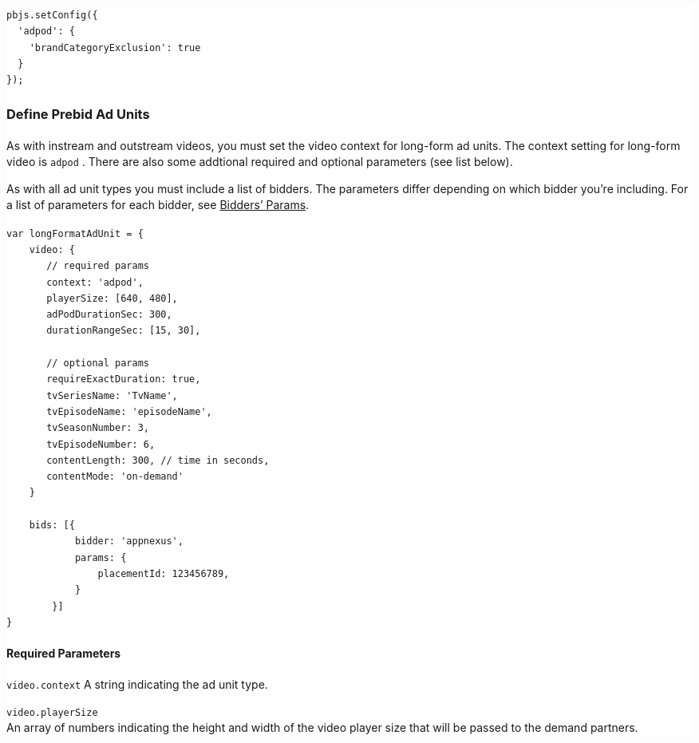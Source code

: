 ```
pbjs.setConfig({
  'adpod': {
    'brandCategoryExclusion': true
  }
});
```

### Define Prebid Ad Units

As with instream and outstream videos, you must set the video context for long-form ad units. The context setting for long-form video is `adpod` . There are also some addtional required and optional parameters (see list below).  

 As with all ad unit types you must include a list of bidders. The parameters differ depending on which bidder you’re including. For a list of parameters for each bidder, see [Bidders’ Params](/dev-docs/bidders.html).  

```
var longFormatAdUnit = {
    video: {
       // required params
       context: 'adpod',
       playerSize: [640, 480],
       adPodDurationSec: 300,
       durationRangeSec: [15, 30],

       // optional params
       requireExactDuration: true,
       tvSeriesName: 'TvName',
       tvEpisodeName: 'episodeName',
       tvSeasonNumber: 3,
       tvEpisodeNumber: 6,
       contentLength: 300, // time in seconds,
       contentMode: 'on-demand'
    }

    bids: [{
            bidder: 'appnexus',
            params: {
                placementId: 123456789,
            }
        }]
}
```

#### Required Parameters

`video.context`
A string indicating the ad unit type.

`video.playerSize`  
An array of numbers indicating the height and width of the video player size that will be passed to the demand partners.
